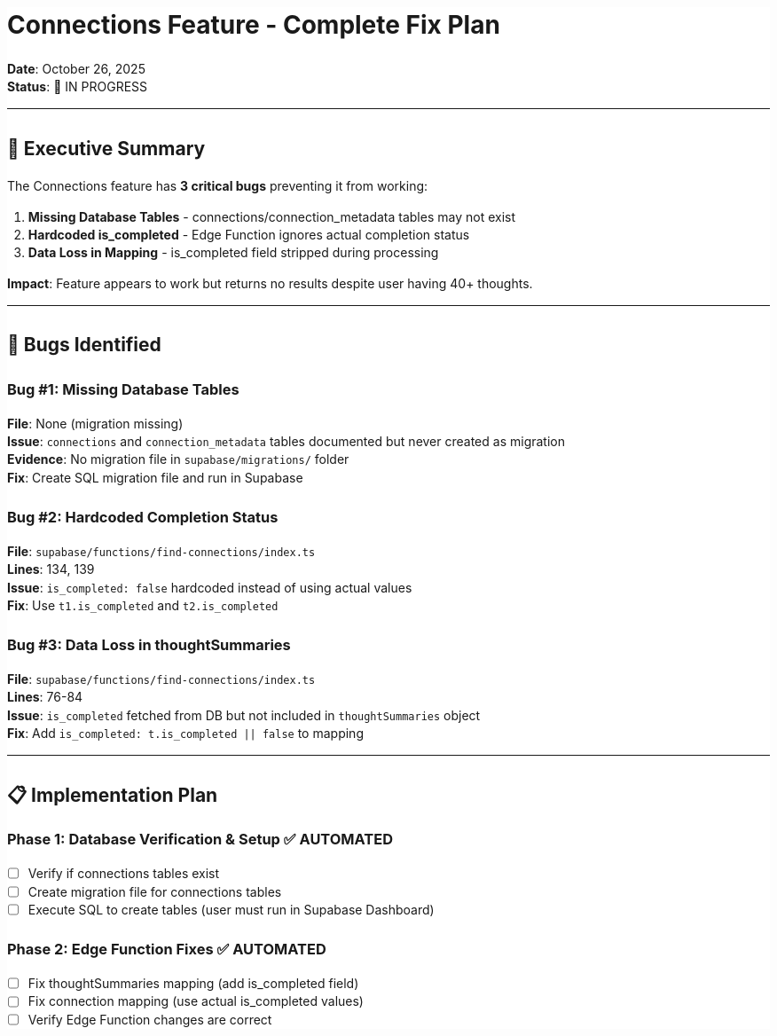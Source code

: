 # Connections Feature - Complete Fix Plan
**Date**: October 26, 2025  
**Status**: 🔄 IN PROGRESS

---

## 🎯 Executive Summary

The Connections feature has **3 critical bugs** preventing it from working:

1. **Missing Database Tables** - connections/connection_metadata tables may not exist
2. **Hardcoded is_completed** - Edge Function ignores actual completion status
3. **Data Loss in Mapping** - is_completed field stripped during processing

**Impact**: Feature appears to work but returns no results despite user having 40+ thoughts.

---

## 🐛 Bugs Identified

### Bug #1: Missing Database Tables
**File**: None (migration missing)  
**Issue**: `connections` and `connection_metadata` tables documented but never created as migration  
**Evidence**: No migration file in `supabase/migrations/` folder  
**Fix**: Create SQL migration file and run in Supabase

### Bug #2: Hardcoded Completion Status
**File**: `supabase/functions/find-connections/index.ts`  
**Lines**: 134, 139  
**Issue**: `is_completed: false` hardcoded instead of using actual values  
**Fix**: Use `t1.is_completed` and `t2.is_completed`

### Bug #3: Data Loss in thoughtSummaries
**File**: `supabase/functions/find-connections/index.ts`  
**Lines**: 76-84  
**Issue**: `is_completed` fetched from DB but not included in `thoughtSummaries` object  
**Fix**: Add `is_completed: t.is_completed || false` to mapping

---

## 📋 Implementation Plan

### Phase 1: Database Verification & Setup ✅ AUTOMATED
- [ ] Verify if connections tables exist
- [ ] Create migration file for connections tables
- [ ] Execute SQL to create tables (user must run in Supabase Dashboard)

### Phase 2: Edge Function Fixes ✅ AUTOMATED
- [ ] Fix thoughtSummaries mapping (add is_completed field)
- [ ] Fix connection mapping (use actual is_completed values)
- [ ] Verify Edge Function changes are correct
